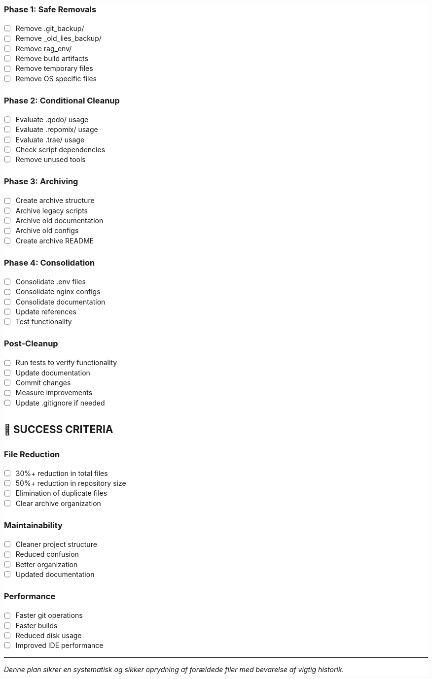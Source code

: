 ### Phase 1: Safe Removals
- [ ] Remove .git_backup/
- [ ] Remove _old_lies_backup/
- [ ] Remove rag_env/
- [ ] Remove build artifacts
- [ ] Remove temporary files
- [ ] Remove OS specific files

### Phase 2: Conditional Cleanup
- [ ] Evaluate .qodo/ usage
- [ ] Evaluate .repomix/ usage
- [ ] Evaluate .trae/ usage
- [ ] Check script dependencies
- [ ] Remove unused tools

### Phase 3: Archiving
- [ ] Create archive structure
- [ ] Archive legacy scripts
- [ ] Archive old documentation
- [ ] Archive old configs
- [ ] Create archive README

### Phase 4: Consolidation
- [ ] Consolidate .env files
- [ ] Consolidate nginx configs
- [ ] Consolidate documentation
- [ ] Update references
- [ ] Test functionality

### Post-Cleanup
- [ ] Run tests to verify functionality
- [ ] Update documentation
- [ ] Commit changes
- [ ] Measure improvements
- [ ] Update .gitignore if needed

## 🚀 SUCCESS CRITERIA

### File Reduction
- [ ] 30%+ reduction in total files
- [ ] 50%+ reduction in repository size
- [ ] Elimination of duplicate files
- [ ] Clear archive organization

### Maintainability
- [ ] Cleaner project structure
- [ ] Reduced confusion
- [ ] Better organization
- [ ] Updated documentation

### Performance
- [ ] Faster git operations
- [ ] Faster builds
- [ ] Reduced disk usage
- [ ] Improved IDE performance

---

*Denne plan sikrer en systematisk og sikker oprydning af forældede filer med bevarelse af vigtig historik.*
